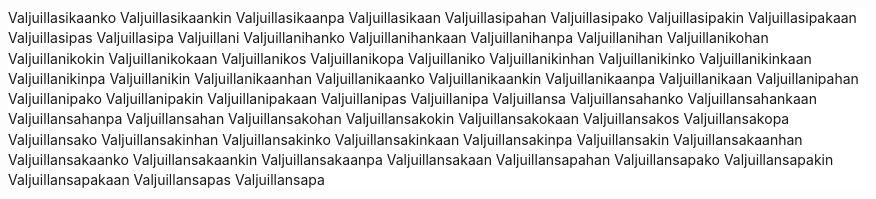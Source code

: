 Valjuillasikaanko
Valjuillasikaankin
Valjuillasikaanpa
Valjuillasikaan
Valjuillasipahan
Valjuillasipako
Valjuillasipakin
Valjuillasipakaan
Valjuillasipas
Valjuillasipa
Valjuillani
Valjuillanihanko
Valjuillanihankaan
Valjuillanihanpa
Valjuillanihan
Valjuillanikohan
Valjuillanikokin
Valjuillanikokaan
Valjuillanikos
Valjuillanikopa
Valjuillaniko
Valjuillanikinhan
Valjuillanikinko
Valjuillanikinkaan
Valjuillanikinpa
Valjuillanikin
Valjuillanikaanhan
Valjuillanikaanko
Valjuillanikaankin
Valjuillanikaanpa
Valjuillanikaan
Valjuillanipahan
Valjuillanipako
Valjuillanipakin
Valjuillanipakaan
Valjuillanipas
Valjuillanipa
Valjuillansa
Valjuillansahanko
Valjuillansahankaan
Valjuillansahanpa
Valjuillansahan
Valjuillansakohan
Valjuillansakokin
Valjuillansakokaan
Valjuillansakos
Valjuillansakopa
Valjuillansako
Valjuillansakinhan
Valjuillansakinko
Valjuillansakinkaan
Valjuillansakinpa
Valjuillansakin
Valjuillansakaanhan
Valjuillansakaanko
Valjuillansakaankin
Valjuillansakaanpa
Valjuillansakaan
Valjuillansapahan
Valjuillansapako
Valjuillansapakin
Valjuillansapakaan
Valjuillansapas
Valjuillansapa